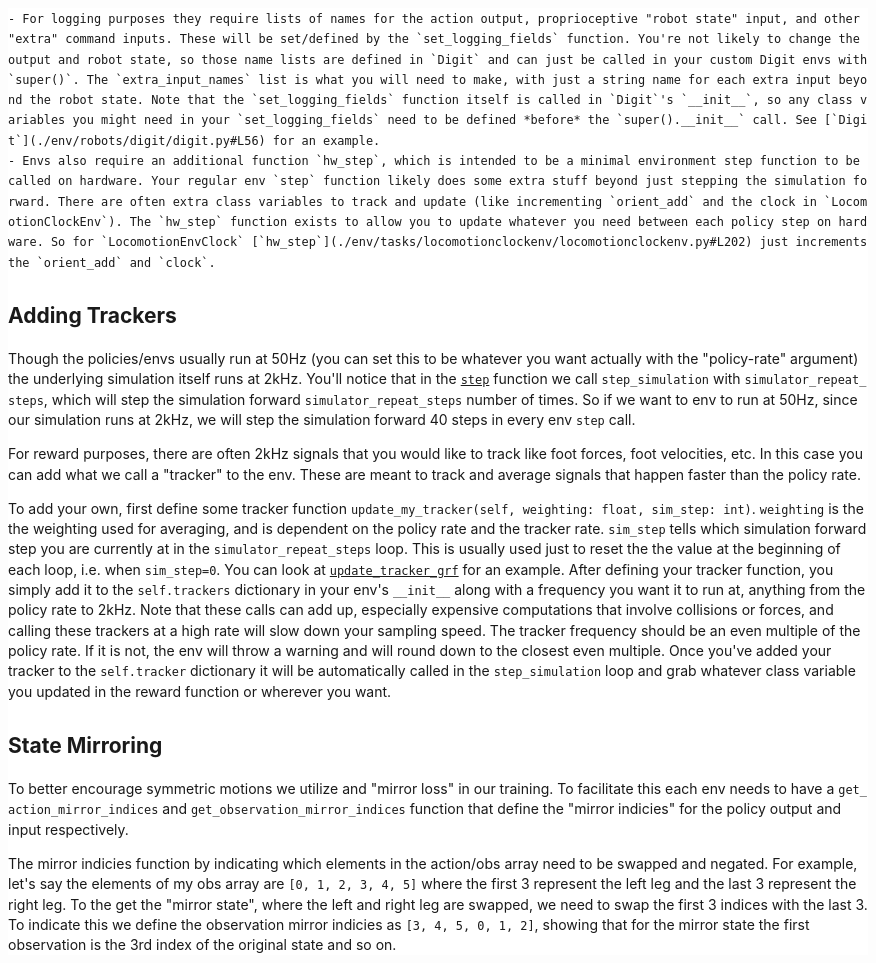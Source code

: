     - For logging purposes they require lists of names for the action output, proprioceptive "robot state" input, and other "extra" command inputs. These will be set/defined by the `set_logging_fields` function. You're not likely to change the output and robot state, so those name lists are defined in `Digit` and can just be called in your custom Digit envs with `super()`. The `extra_input_names` list is what you will need to make, with just a string name for each extra input beyond the robot state. Note that the `set_logging_fields` function itself is called in `Digit`'s `__init__`, so any class variables you might need in your `set_logging_fields` need to be defined *before* the `super().__init__` call. See [`Digit`](./env/robots/digit/digit.py#L56) for an example.
    - Envs also require an additional function `hw_step`, which is intended to be a minimal environment step function to be called on hardware. Your regular env `step` function likely does some extra stuff beyond just stepping the simulation forward. There are often extra class variables to track and update (like incrementing `orient_add` and the clock in `LocomotionClockEnv`). The `hw_step` function exists to allow you to update whatever you need between each policy step on hardware. So for `LocomotionEnvClock` [`hw_step`](./env/tasks/locomotionclockenv/locomotionclockenv.py#L202) just increments the `orient_add` and `clock`.

## Adding Trackers
Though the policies/envs usually run at 50Hz (you can set this to be whatever you want actually with the "policy-rate" argument) the underlying simulation itself runs at 2kHz. You'll notice that in the [`step`](tasks/locomotionclockenv/locomotionclockenv.py#L183) function we call `step_simulation` with `simulator_repeat_steps`, which will step the simulation forward `simulator_repeat_steps` number of times. So if we want to env to run at 50Hz, since our simulation runs at 2kHz, we will step the simulation forward 40 steps in every env `step` call.

For reward purposes, there are often 2kHz signals that you would like to track like foot forces, foot velocities, etc. In this case you can add what we call a "tracker" to the env. These are meant to track and average signals that happen faster than the policy rate.

To add your own, first define some tracker function `update_my_tracker(self, weighting: float, sim_step: int)`. `weighting` is the the weighting used for averaging, and is dependent on the policy rate and the tracker rate. `sim_step` tells which simulation forward step you are currently at in the `simulator_repeat_steps` loop. This is usually used just to reset the the value at the beginning of each loop, i.e. when `sim_step=0`. You can look at [`update_tracker_grf`](genericenv.py#L349) for an example. After defining your tracker function, you simply add it to the `self.trackers` dictionary in your env's `__init__` along with a frequency you want it to run at, anything from the policy rate to 2kHz. Note that these calls can add up, especially expensive computations that involve collisions or forces, and calling these trackers at a high rate will slow down your sampling speed. The tracker frequency should be an even multiple of the policy rate. If it is not, the env will throw a warning and will round down to the closest even multiple. Once you've added your tracker to the `self.tracker` dictionary it will be automatically called in the `step_simulation` loop and grab whatever class variable you updated in the reward function or wherever you want.

## State Mirroring
To better encourage symmetric motions we utilize and "mirror loss" in our training. To facilitate this each env needs to have a `get_action_mirror_indices` and `get_observation_mirror_indices` function that define the "mirror indicies" for the policy output and input respectively.

The mirror indicies function by indicating which elements in the action/obs array need to be swapped and negated. For example, let's say the elements of my obs array are `[0, 1, 2, 3, 4, 5]` where the first 3 represent the left leg and the last 3 represent the right leg. To the get the "mirror state", where the left and right leg are swapped, we need to swap the first 3 indices with the last 3. To indicate this we define the observation mirror indicies as `[3, 4, 5, 0, 1, 2]`, showing that for the mirror state the first observation is the 3rd index of the original state and so on.
